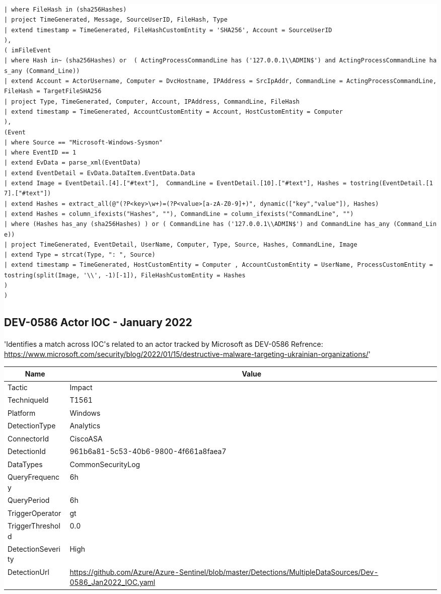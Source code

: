 ```kql
| where FileHash in (sha256Hashes)
| project TimeGenerated, Message, SourceUserID, FileHash, Type
| extend timestamp = TimeGenerated, FileHashCustomEntity = 'SHA256', Account = SourceUserID
),
( imFileEvent
| where Hash in~ (sha256Hashes) or  ( ActingProcessCommandLine has ('127.0.0.1\\ADMIN$') and ActingProcessCommandLine has_any (Command_Line))
| extend Account = ActorUsername, Computer = DvcHostname, IPAddress = SrcIpAddr, CommandLine = ActingProcessCommandLine, FileHash = TargetFileSHA256
| project Type, TimeGenerated, Computer, Account, IPAddress, CommandLine, FileHash
| extend timestamp = TimeGenerated, AccountCustomEntity = Account, HostCustomEntity = Computer
),
(Event
| where Source == "Microsoft-Windows-Sysmon"
| where EventID == 1
| extend EvData = parse_xml(EventData)
| extend EventDetail = EvData.DataItem.EventData.Data
| extend Image = EventDetail.[4].["#text"],  CommandLine = EventDetail.[10].["#text"], Hashes = tostring(EventDetail.[17].["#text"])
| extend Hashes = extract_all(@"(?P<key>\w+)=(?P<value>[a-zA-Z0-9]+)", dynamic(["key","value"]), Hashes)
| extend Hashes = column_ifexists("Hashes", ""), CommandLine = column_ifexists("CommandLine", "")
| where (Hashes has_any (sha256Hashes) ) or ( CommandLine has ('127.0.0.1\\ADMIN$') and CommandLine has_any (Command_Line)) 
| project TimeGenerated, EventDetail, UserName, Computer, Type, Source, Hashes, CommandLine, Image
| extend Type = strcat(Type, ": ", Source)
| extend timestamp = TimeGenerated, HostCustomEntity = Computer , AccountCustomEntity = UserName, ProcessCustomEntity = tostring(split(Image, '\\', -1)[-1]), FileHashCustomEntity = Hashes
)
)

```

## DEV-0586 Actor IOC - January 2022

'Identifies a match across IOC's related to an actor tracked by Microsoft as DEV-0586
 Refrence: https://www.microsoft.com/security/blog/2022/01/15/destructive-malware-targeting-ukrainian-organizations/'

|Name | Value |
| --- | --- |
|Tactic | Impact|
|TechniqueId | T1561|
|Platform | Windows|
|DetectionType | Analytics |
|ConnectorId | CiscoASA |
|DetectionId | 961b6a81-5c53-40b6-9800-4f661a8faea7 |
|DataTypes | CommonSecurityLog |
|QueryFrequency | 6h |
|QueryPeriod | 6h |
|TriggerOperator | gt |
|TriggerThreshold | 0.0 |
|DetectionSeverity | High |
|DetectionUrl | https://github.com/Azure/Azure-Sentinel/blob/master/Detections/MultipleDataSources/Dev-0586_Jan2022_IOC.yaml |